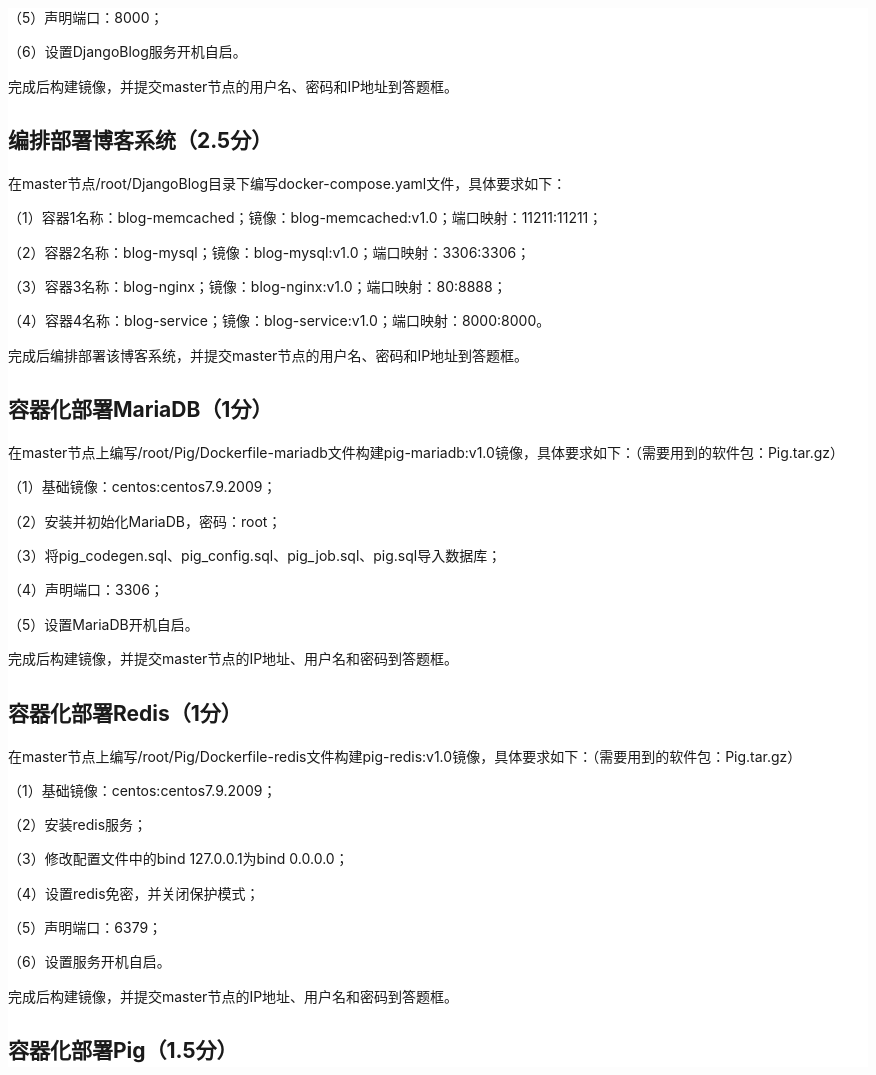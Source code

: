 （5）声明端口：8000；

（6）设置DjangoBlog服务开机自启。

完成后构建镜像，并提交master节点的用户名、密码和IP地址到答题框。



## 编排部署博客系统（2.5分）

在master节点/root/DjangoBlog目录下编写docker-compose.yaml文件，具体要求如下：

（1）容器1名称：blog-memcached；镜像：blog-memcached:v1.0；端口映射：11211:11211；

（2）容器2名称：blog-mysql；镜像：blog-mysql:v1.0；端口映射：3306:3306；

（3）容器3名称：blog-nginx；镜像：blog-nginx:v1.0；端口映射：80:8888；

（4）容器4名称：blog-service；镜像：blog-service:v1.0；端口映射：8000:8000。

完成后编排部署该博客系统，并提交master节点的用户名、密码和IP地址到答题框。



## 容器化部署MariaDB（1分）

在master节点上编写/root/Pig/Dockerfile-mariadb文件构建pig-mariadb:v1.0镜像，具体要求如下：（需要用到的软件包：Pig.tar.gz）

（1）基础镜像：centos:centos7.9.2009；

（2）安装并初始化MariaDB，密码：root；

（3）将pig_codegen.sql、pig_config.sql、pig_job.sql、pig.sql导入数据库；

（4）声明端口：3306；

（5）设置MariaDB开机自启。

完成后构建镜像，并提交master节点的IP地址、用户名和密码到答题框。



## 容器化部署Redis（1分）

在master节点上编写/root/Pig/Dockerfile-redis文件构建pig-redis:v1.0镜像，具体要求如下：（需要用到的软件包：Pig.tar.gz）

（1）基础镜像：centos:centos7.9.2009；

（2）安装redis服务；

（3）修改配置文件中的bind 127.0.0.1为bind 0.0.0.0；

（4）设置redis免密，并关闭保护模式；

（5）声明端口：6379；

（6）设置服务开机自启。

完成后构建镜像，并提交master节点的IP地址、用户名和密码到答题框。



## 容器化部署Pig（1.5分）
